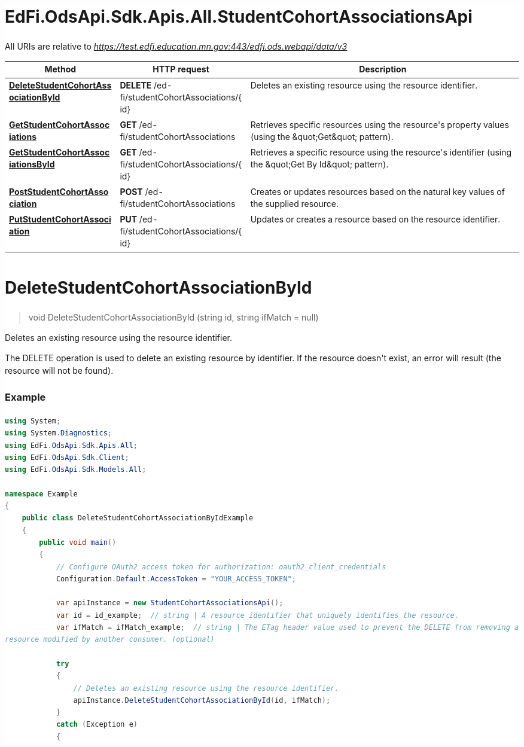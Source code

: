 # EdFi.OdsApi.Sdk.Apis.All.StudentCohortAssociationsApi

All URIs are relative to *https://test.edfi.education.mn.gov:443/edfi.ods.webapi/data/v3*

Method | HTTP request | Description
------------- | ------------- | -------------
[**DeleteStudentCohortAssociationById**](StudentCohortAssociationsApi.md#deletestudentcohortassociationbyid) | **DELETE** /ed-fi/studentCohortAssociations/{id} | Deletes an existing resource using the resource identifier.
[**GetStudentCohortAssociations**](StudentCohortAssociationsApi.md#getstudentcohortassociations) | **GET** /ed-fi/studentCohortAssociations | Retrieves specific resources using the resource&#39;s property values (using the \&quot;Get\&quot; pattern).
[**GetStudentCohortAssociationsById**](StudentCohortAssociationsApi.md#getstudentcohortassociationsbyid) | **GET** /ed-fi/studentCohortAssociations/{id} | Retrieves a specific resource using the resource&#39;s identifier (using the \&quot;Get By Id\&quot; pattern).
[**PostStudentCohortAssociation**](StudentCohortAssociationsApi.md#poststudentcohortassociation) | **POST** /ed-fi/studentCohortAssociations | Creates or updates resources based on the natural key values of the supplied resource.
[**PutStudentCohortAssociation**](StudentCohortAssociationsApi.md#putstudentcohortassociation) | **PUT** /ed-fi/studentCohortAssociations/{id} | Updates or creates a resource based on the resource identifier.


<a name="deletestudentcohortassociationbyid"></a>
# **DeleteStudentCohortAssociationById**
> void DeleteStudentCohortAssociationById (string id, string ifMatch = null)

Deletes an existing resource using the resource identifier.

The DELETE operation is used to delete an existing resource by identifier. If the resource doesn't exist, an error will result (the resource will not be found).

### Example
```csharp
using System;
using System.Diagnostics;
using EdFi.OdsApi.Sdk.Apis.All;
using EdFi.OdsApi.Sdk.Client;
using EdFi.OdsApi.Sdk.Models.All;

namespace Example
{
    public class DeleteStudentCohortAssociationByIdExample
    {
        public void main()
        {
            // Configure OAuth2 access token for authorization: oauth2_client_credentials
            Configuration.Default.AccessToken = "YOUR_ACCESS_TOKEN";

            var apiInstance = new StudentCohortAssociationsApi();
            var id = id_example;  // string | A resource identifier that uniquely identifies the resource.
            var ifMatch = ifMatch_example;  // string | The ETag header value used to prevent the DELETE from removing a resource modified by another consumer. (optional) 

            try
            {
                // Deletes an existing resource using the resource identifier.
                apiInstance.DeleteStudentCohortAssociationById(id, ifMatch);
            }
            catch (Exception e)
            {
```
